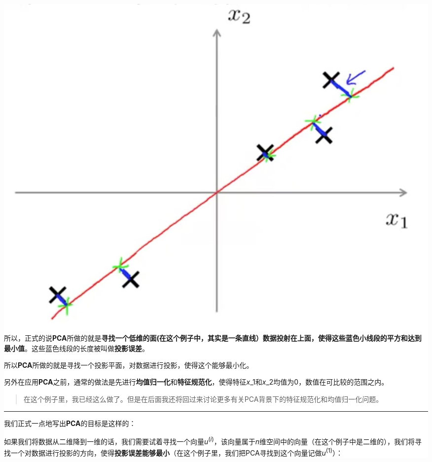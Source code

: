 ![](/img/17_05_12/019.png)

所以，正式的说**PCA**所做的就是**寻找一个低维的面(在这个例子中，其实是一条直线）数据投射在上面，使得这些蓝色小线段的平方和达到最小值**。这些蓝色线段的长度被叫做**投影误差**。

所以**PCA**所做的就是寻找一个投影平面，对数据进行投影，使得这个能够最小化。

另外在应用**PCA**之前，通常的做法是先进行**均值归一化**和**特征规范化**，使得特征$x\_1$和$x\_2$均值为0，数值在可比较的范围之内。

> 在这个例子里，我已经这么做了。但是在后面我还将回过来讨论更多有关PCA背景下的特征规范化和均值归一化问题。

---

我们正式一点地写出**PCA**的目标是这样的：

如果我们将数据从二维降到一维的话，我们需要试着寻找一个向量$u^{(i)}$，该向量属于$n$维空间中的向量（在这个例子中是二维的），我们将寻找一个对数据进行投影的方向，使得**投影误差能够最小**（在这个例子里，我们把PCA寻找到这个向量记做$u^{(1)}$）：
